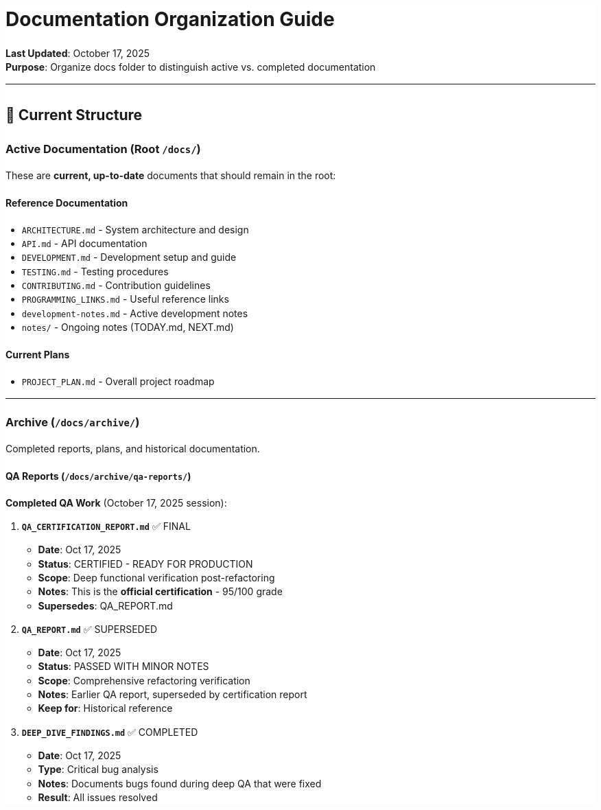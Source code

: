 # Documentation Organization Guide

**Last Updated**: October 17, 2025  
**Purpose**: Organize docs folder to distinguish active vs. completed documentation

---

## 📁 Current Structure

### **Active Documentation** (Root `/docs/`)

These are **current, up-to-date** documents that should remain in the root:

#### Reference Documentation
- `ARCHITECTURE.md` - System architecture and design
- `API.md` - API documentation
- `DEVELOPMENT.md` - Development setup and guide
- `TESTING.md` - Testing procedures
- `CONTRIBUTING.md` - Contribution guidelines
- `PROGRAMMING_LINKS.md` - Useful reference links
- `development-notes.md` - Active development notes
- `notes/` - Ongoing notes (TODAY.md, NEXT.md)

#### Current Plans
- `PROJECT_PLAN.md` - Overall project roadmap

---

### **Archive** (`/docs/archive/`)

Completed reports, plans, and historical documentation.

#### **QA Reports** (`/docs/archive/qa-reports/`)

**Completed QA Work** (October 17, 2025 session):

1. **`QA_CERTIFICATION_REPORT.md`** ✅ FINAL
   - **Date**: Oct 17, 2025
   - **Status**: CERTIFIED - READY FOR PRODUCTION
   - **Scope**: Deep functional verification post-refactoring
   - **Notes**: This is the **official certification** - 95/100 grade
   - **Supersedes**: QA_REPORT.md

2. **`QA_REPORT.md`** ✅ SUPERSEDED
   - **Date**: Oct 17, 2025
   - **Status**: PASSED WITH MINOR NOTES
   - **Scope**: Comprehensive refactoring verification
   - **Notes**: Earlier QA report, superseded by certification report
   - **Keep for**: Historical reference

3. **`DEEP_DIVE_FINDINGS.md`** ✅ COMPLETED
   - **Date**: Oct 17, 2025
   - **Type**: Critical bug analysis
   - **Notes**: Documents bugs found during deep QA that were fixed
   - **Result**: All issues resolved
